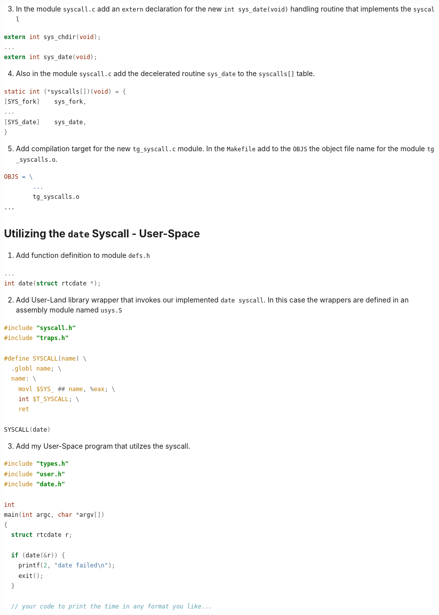 3. In the module `syscall.c` add an `extern` declaration for the new `int sys_date(void)` handling routine that implements the `syscall`
```c
extern int sys_chdir(void);
...
extern int sys_date(void);
```

4. Also in the module `syscall.c` add the decelerated routine `sys_date` to the `syscalls[]` table.
```c
static int (*syscalls[])(void) = {
[SYS_fork]    sys_fork,
...
[SYS_date]    sys_date,
}
```

5. Add compilation target for the new `tg_syscall.c` module. In the `Makefile` add to the `OBJS` the object file name for the module `tg_syscalls.o`.
```Makefile
OBJS = \
        ...
        tg_syscalls.o
...
```

## Utilizing the `date` Syscall - User-Space

1. Add function definition to module `defs.h` 
```c
...
int date(struct rtcdate *);
```

2. Add User-Land library wrapper that invokes our implemented `date syscall`. In this case the wrappers are defined in an assembly module named `usys.S`
```c
#include "syscall.h"
#include "traps.h"

#define SYSCALL(name) \
  .globl name; \
  name: \
    movl $SYS_ ## name, %eax; \
    int $T_SYSCALL; \
    ret

SYSCALL(date)
```

3. Add my User-Space program that utilzes the syscall.
```c
#include "types.h"
#include "user.h"
#include "date.h"

int
main(int argc, char *argv[])
{
  struct rtcdate r;

  if (date(&r)) {
    printf(2, "date failed\n");
    exit();
  }

  // your code to print the time in any format you like...
```